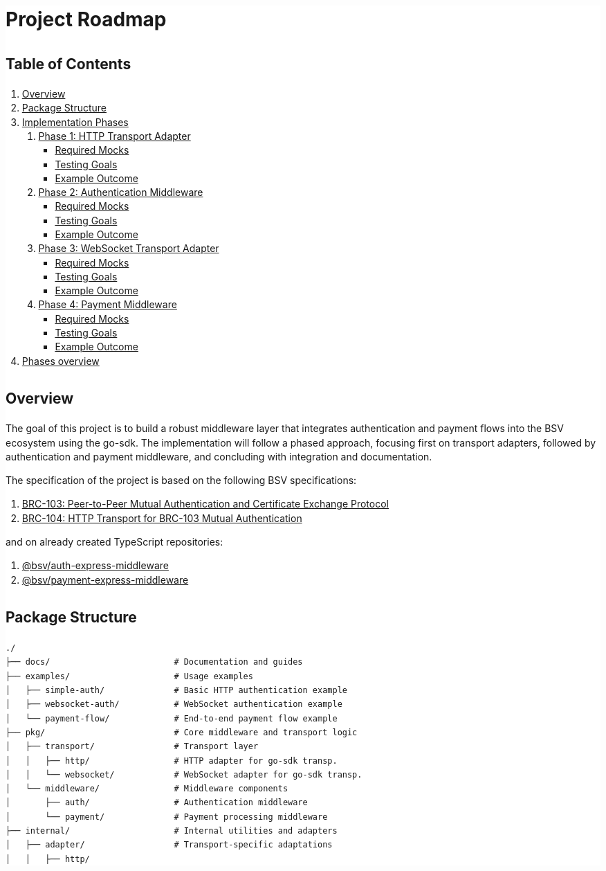# Project Roadmap

## Table of Contents

1. [Overview](#overview)
2. [Package Structure](#package-structure)
3. [Implementation Phases](#implementation-phases)
    1. [Phase 1: HTTP Transport Adapter](#phase-1-http-transport-adapter)
        - [Required Mocks](#required-mocks)
        - [Testing Goals](#testing-goals)
        - [Example Outcome](#example-outcome)
    2. [Phase 2: Authentication Middleware](#phase-2-authentication-middleware)
        - [Required Mocks](#required-mocks-1)
        - [Testing Goals](#testing-goals-1)
        - [Example Outcome](#example-outcome-1)
    3. [Phase 3: WebSocket Transport Adapter](#phase-3-websocket-transport-adapter)
        - [Required Mocks](#required-mocks-2)
        - [Testing Goals](#testing-goals-2)
        - [Example Outcome](#example-outcome-2)
    4. [Phase 4: Payment Middleware](#phase-4-payment-middleware)
        - [Required Mocks](#required-mocks-3)
        - [Testing Goals](#testing-goals-3)
        - [Example Outcome](#example-outcome-3)
4. [Phases overview](#phases-overview)


## Overview
The goal of this project is to build a robust middleware layer that integrates authentication and payment flows 
into the BSV ecosystem using the go-sdk. The implementation will follow a phased approach, focusing first on transport 
adapters, followed by authentication and payment middleware, and concluding with integration and documentation.

The specification of the project is based on the following BSV specifications:
1. [BRC-103: Peer-to-Peer Mutual Authentication and Certificate Exchange Protocol](https://github.com/bitcoin-sv/BRCs/blob/master/peer-to-peer/0103.md)
2. [BRC-104: HTTP Transport for BRC-103 Mutual Authentication](https://github.com/bitcoin-sv/BRCs/blob/master/peer-to-peer/0104.md)

and on already created TypeScript repositories:
1. [@bsv/auth-express-middleware](https://github.com/bitcoin-sv/auth-express-middleware)
2. [@bsv/payment-express-middleware](https://github.com/bitcoin-sv/payment-express-middleware)

## Package Structure
```
./
├── docs/                         # Documentation and guides
├── examples/                     # Usage examples
│   ├── simple-auth/              # Basic HTTP authentication example
│   ├── websocket-auth/           # WebSocket authentication example
│   └── payment-flow/             # End-to-end payment flow example
├── pkg/                          # Core middleware and transport logic
│   ├── transport/                # Transport layer
│   │   ├── http/                 # HTTP adapter for go-sdk transp.
│   │   └── websocket/            # WebSocket adapter for go-sdk transp.
│   └── middleware/               # Middleware components
│       ├── auth/                 # Authentication middleware
│       └── payment/              # Payment processing middleware
├── internal/                     # Internal utilities and adapters
│   ├── adapter/                  # Transport-specific adaptations
│   │   ├── http/                 
```
